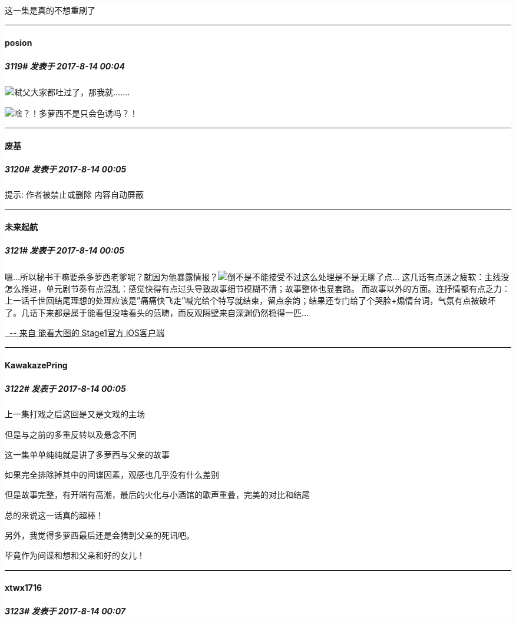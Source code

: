 这一集是真的不想重刷了

*****

####  posion  
##### 3119#       发表于 2017-8-14 00:04

<img src="https://static.saraba1st.com/image/smiley/face2017/013.png" referrerpolicy="no-referrer">弒父大家都吐过了，那我就.......

<img src="https://static.saraba1st.com/image/smiley/face2017/131.png" referrerpolicy="no-referrer">啥？！多萝西不是只会色诱吗？！

*****

####  废基  
##### 3120#       发表于 2017-8-14 00:05

提示: 作者被禁止或删除 内容自动屏蔽



*****

####  未来起航  
##### 3121#       发表于 2017-8-14 00:05

嗯…所以秘书干嘛要杀多萝西老爹呢？就因为他暴露情报？<img src="https://static.saraba1st.com/image/smiley/face2017/003.png" referrerpolicy="no-referrer">倒不是不能接受不过这么处理是不是无聊了点…
这几话有点迷之疲软：主线没怎么推进，单元剧节奏有点混乱：感觉快得有点过头导致故事细节模糊不清；故事整体也显套路。
而故事以外的方面。连抒情都有点乏力：上一话千世回结尾理想的处理应该是”痛痛快飞走”喊完给个特写就结束，留点余韵；结果还专门给了个哭脸+煽情台词，气氛有点被破坏了。几话下来都是属于能看但没啥看头的范畴，而反观隔壁来自深渊仍然稳得一匹…

[  -- 来自 能看大图的 Stage1官方 iOS客户端](https://itunes.apple.com/fi/app/saraba1st/id1221237470?mt=8)

*****

####  KawakazePring  
##### 3122#       发表于 2017-8-14 00:05

上一集打戏之后这回是又是文戏的主场

但是与之前的多重反转以及悬念不同

这一集单单纯纯就是讲了多萝西与父亲的故事

如果完全排除掉其中的间谍因素，观感也几乎没有什么差别

但是故事完整，有开端有高潮，最后的火化与小酒馆的歌声重叠，完美的对比和结尾

总的来说这一话真的超棒！

另外，我觉得多萝西最后还是会猜到父亲的死讯吧。

毕竟作为间谍和想和父亲和好的女儿！ 

*****

####  xtwx1716  
##### 3123#       发表于 2017-8-14 00:07
